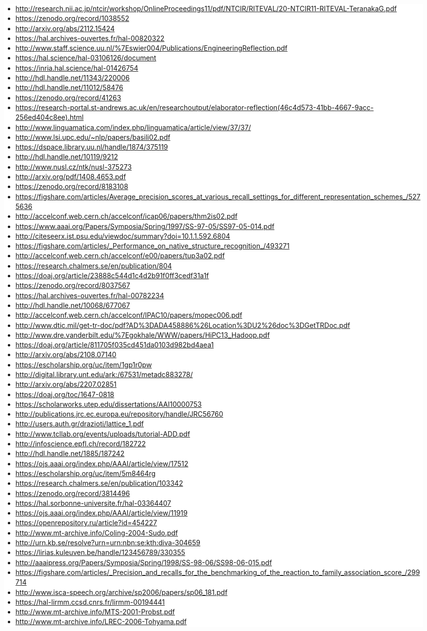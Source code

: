 - http://research.nii.ac.jp/ntcir/workshop/OnlineProceedings11/pdf/NTCIR/RITEVAL/20-NTCIR11-RITEVAL-TeranakaG.pdf
- https://zenodo.org/record/1038552
- http://arxiv.org/abs/2112.15424
- https://hal.archives-ouvertes.fr/hal-00820322
- http://www.staff.science.uu.nl/%7Eswier004/Publications/EngineeringReflection.pdf
- https://hal.science/hal-03106126/document
- https://inria.hal.science/hal-01426754
- http://hdl.handle.net/11343/220006
- http://hdl.handle.net/11012/58476
- https://zenodo.org/record/41263
- https://research-portal.st-andrews.ac.uk/en/researchoutput/elaborator-reflection(46c4d573-41bb-4667-9acc-256ed404c8ee).html
- http://www.linguamatica.com/index.php/linguamatica/article/view/37/37/
- http://www.lsi.upc.edu/~nlp/papers/basili02.pdf
- https://dspace.library.uu.nl/handle/1874/375119
- http://hdl.handle.net/10119/9212
- http://www.nusl.cz/ntk/nusl-375273
- http://arxiv.org/pdf/1408.4653.pdf
- https://zenodo.org/record/8183108
- https://figshare.com/articles/Average_precision_scores_at_various_recall_settings_for_different_representation_schemes_/5275636
- http://accelconf.web.cern.ch/accelconf/icap06/papers/thm2is02.pdf
- https://www.aaai.org/Papers/Symposia/Spring/1997/SS-97-05/SS97-05-014.pdf
- http://citeseerx.ist.psu.edu/viewdoc/summary?doi=10.1.1.592.6804
- https://figshare.com/articles/_Performance_on_native_structure_recognition_/493271
- http://accelconf.web.cern.ch/accelconf/e00/papers/tup3a02.pdf
- https://research.chalmers.se/en/publication/804
- https://doaj.org/article/23888c544d1c4d2b91f0ff3cedf31a1f
- https://zenodo.org/record/8037567
- https://hal.archives-ouvertes.fr/hal-00782234
- http://hdl.handle.net/10068/677067
- http://accelconf.web.cern.ch/accelconf/IPAC10/papers/mopec006.pdf
- http://www.dtic.mil/get-tr-doc/pdf?AD%3DADA458886%26Location%3DU2%26doc%3DGetTRDoc.pdf
- http://www.dre.vanderbilt.edu/%7Egokhale/WWW/papers/HiPC13_Hadoop.pdf
- https://doaj.org/article/811705f035cd451da0103d982bd4aea1
- http://arxiv.org/abs/2108.07140
- https://escholarship.org/uc/item/1gp1r0pw
- http://digital.library.unt.edu/ark:/67531/metadc883278/
- http://arxiv.org/abs/2207.02851
- https://doaj.org/toc/1647-0818
- https://scholarworks.utep.edu/dissertations/AAI10000753
- http://publications.jrc.ec.europa.eu/repository/handle/JRC56760
- http://users.auth.gr/drazioti/lattice_1.pdf
- http://www.tcllab.org/events/uploads/tutorial-ADD.pdf
- http://infoscience.epfl.ch/record/182722
- http://hdl.handle.net/1885/187242
- https://ojs.aaai.org/index.php/AAAI/article/view/17512
- https://escholarship.org/uc/item/5m8464rg
- https://research.chalmers.se/en/publication/103342
- https://zenodo.org/record/3814496
- https://hal.sorbonne-universite.fr/hal-03364407
- https://ojs.aaai.org/index.php/AAAI/article/view/11919
- https://openrepository.ru/article?id=454227
- http://www.mt-archive.info/Coling-2004-Sudo.pdf
- http://urn.kb.se/resolve?urn=urn:nbn:se:kth:diva-304659
- https://lirias.kuleuven.be/handle/123456789/330355
- http://aaaipress.org/Papers/Symposia/Spring/1998/SS-98-06/SS98-06-015.pdf
- https://figshare.com/articles/_Precision_and_recalls_for_the_benchmarking_of_the_reaction_to_family_association_score_/299714
- http://www.isca-speech.org/archive/sp2006/papers/sp06_181.pdf
- https://hal-lirmm.ccsd.cnrs.fr/lirmm-00194441
- http://www.mt-archive.info/MTS-2001-Probst.pdf
- http://www.mt-archive.info/LREC-2006-Tohyama.pdf